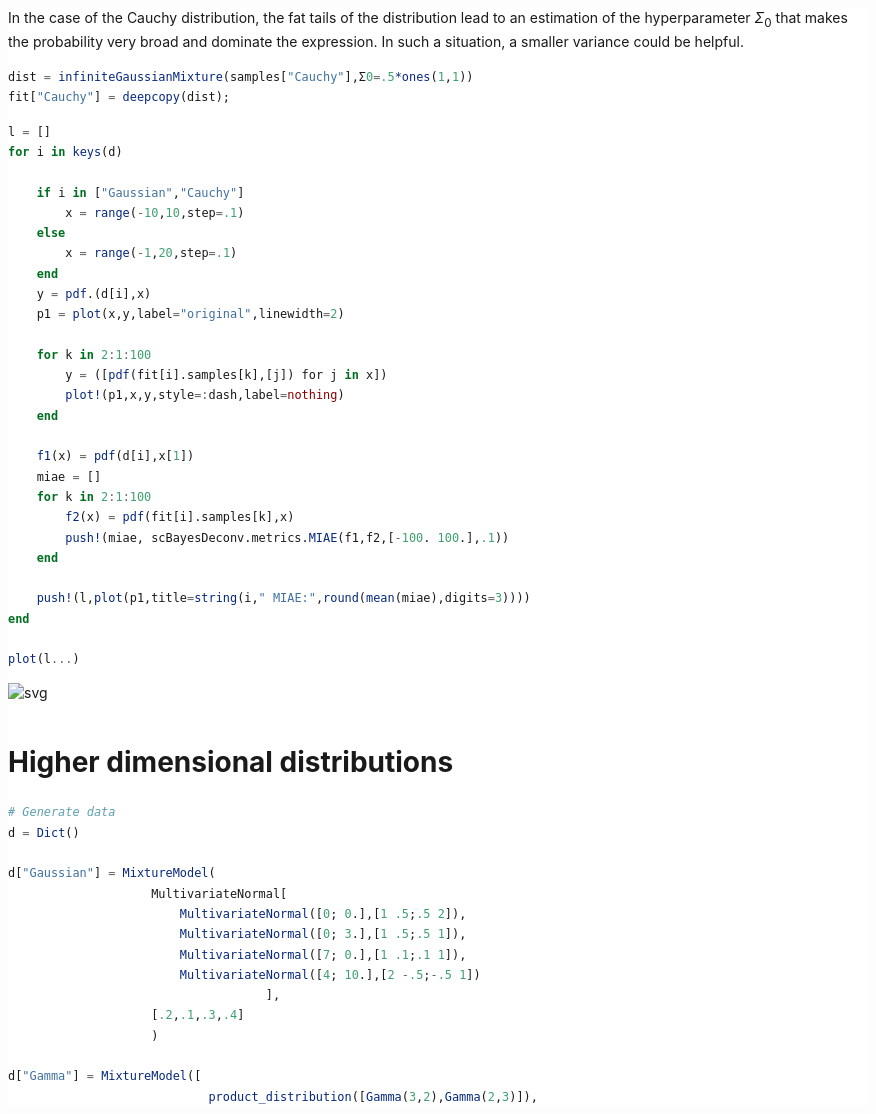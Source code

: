 In the case of the Cauchy distribution, the fat tails of the distribution lead to an estimation of the hyperparameter $\Sigma_0$ that makes the probability very broad and dominate the expression. In such a situation, a smaller variance could be helpful.


```julia
dist = infiniteGaussianMixture(samples["Cauchy"],Σ0=.5*ones(1,1))
fit["Cauchy"] = deepcopy(dist);
```


```julia
l = []
for i in keys(d)
    
    if i in ["Gaussian","Cauchy"]
        x = range(-10,10,step=.1)
    else
        x = range(-1,20,step=.1)
    end
    y = pdf.(d[i],x)
    p1 = plot(x,y,label="original",linewidth=2)

    for k in 2:1:100
        y = ([pdf(fit[i].samples[k],[j]) for j in x])
        plot!(p1,x,y,style=:dash,label=nothing)
    end

    f1(x) = pdf(d[i],x[1])
    miae = []
    for k in 2:1:100
        f2(x) = pdf(fit[i].samples[k],x)
        push!(miae, scBayesDeconv.metrics.MIAE(f1,f2,[-100. 100.],.1))
    end

    push!(l,plot(p1,title=string(i," MIAE:",round(mean(miae),digits=3))))
end

plot(l...)
```




    
![svg](mixtureFitting_files/mixtureFitting_11_0.svg)
    



# Higher dimensional distributions


```julia
# Generate data
d = Dict()

d["Gaussian"] = MixtureModel(
                    MultivariateNormal[
                        MultivariateNormal([0; 0.],[1 .5;.5 2]),
                        MultivariateNormal([0; 3.],[1 .5;.5 1]),
                        MultivariateNormal([7; 0.],[1 .1;.1 1]),
                        MultivariateNormal([4; 10.],[2 -.5;-.5 1])
                                    ],
                    [.2,.1,.3,.4]
                    )
            
d["Gamma"] = MixtureModel([
                            product_distribution([Gamma(3,2),Gamma(2,3)]),
```